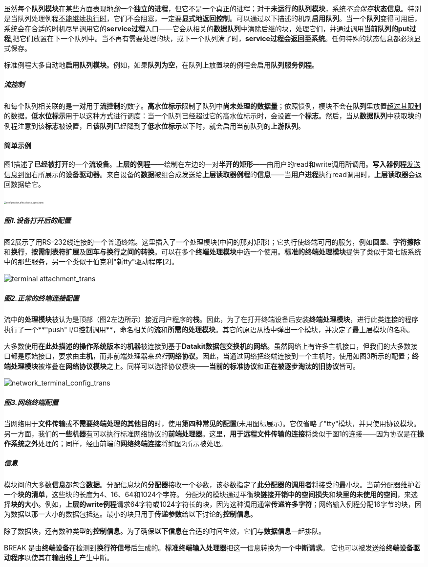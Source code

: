 ​      虽然每个**队列模块**在某些方面表现地*像*一个**独立的进程**，但它<u>不是</u>一个真正的进程；对于**未运行的队列模块**，系统*不会保存***状态信息**。特别是当队列处理例程<u>不能继续执行时</u>，它们不会阻塞，一定要**显式地返回控制**。可以通过以下描述的机制**启用队列**。当一个**队列**变得可用后，系统会在合适的时机尽早调用它的**service过程**入口——它会从相关的**数据队列**中清除后继的块，处理它们，并通过调用**当前队列的put过程**,把它们放置在下一个队列中。当不再有需要处理的块，或下一个队列满了时，**service过程会返回至系统**。任何特殊的状态信息都必须显式保存。

​	  标准例程大多自动地**启用队列模块**。例如，如果**队列为空**，在队列上放置块的例程会启用**队列服务例程**。

##### 流控制

​	 和每个队列相关联的是**一对**用于**流控制**的数字。**高水位标示**限制了队列中**尚未处理的数据量**；依照惯例，模块不会在**队列**里放置<u>超过其限制</u>的数据。**低水位标示**用于以这种方式进行调度：当一个队列已经超过它的高水位标示时，会设置一个**标志**。然后，当从**数据队列**中获取**块**的例程注意到该**标志**被设置，且**该队列**已经降到了**低水位标示**以下时，就会启用当前队列的**上游队列**。

#### 简单示例

​		图1描述了**已经被打开**的一个**流设备**。**上层的例程**——绘制在左边的一对**半开的矩形**——由用户的read和write调用所调用。**写入器例程**<u>发送信息</u>到图右所展示的**设备驱动器**。来自设备的**数据**被组合成发送给**上层读取器例程**的**信息**——当**用户进程**执行read调用时，**上层读取器**会返回数据给它。



<img src="/Users/danglisheng/expert-carnival/论文、博文及教程翻译/img/configuration_after_device_open_trans.png" alt="configuration_after_device_open_trans" style="zoom:30%;" />

##### 													图1.设备打开后的配置



​			图2展示了用RS-232线连接的一个普通终端。这里插入了一个处理模块(中间的那对矩形)；它执行使终端可用的服务，例如**回显**、**字符擦除**和**换行**，**按需制表符扩展**及**回车与换行之间的转换**。可以在多个**终端处理模块**中选一个使用。**标准的终端处理模块**提供了类似于第七版系统中的那些服务，另一个类似于伯克利"新tty"驱动程序[2]。



<img src="/Users/danglisheng/expert-carnival/论文、博文及教程翻译/img/terminal attachment_trans.png" alt="terminal attachment_trans" style="zoom:100%;" />

##### 																图2.正常的终端连接配置

流中的**处理模块**被认为是顶部（图2左边所示）接近用户程序的**栈**。因此，为了在打开终端设备后安装**终端处理模块**，进行此类连接的程序执行了一个**"push" I/O控制调用**，命名相关的**流**和**所需的处理模块**。其它的原语从栈中弹出一个模块，并决定了最上层模块的名称。

​		大多数使用**在此处描述的操作系统版本**的**机器**被连接到基于**Datakit数据包交换机**的**网络**。虽然网络上有许多主机接口，但我们的大多数接口都是原始接口，要求由**主机**，而非前端处理器来*执行***网络协议**。因此，当通过网络把终端连接到一个主机时，使用如图3所示的配置；**终端处理模块**被堆叠在**网络协议模块**之上。同样可以选择协议模块——**当前的标准协议**和**正在被逐步淘汰的旧协议**皆可。



![network_terminal_config_trans](/Users/danglisheng/expert-carnival/论文、博文及教程翻译/img/network_terminal_config_trans.png)

##### 																			图3.网络终端配置

当网络用于**文件传输**或**不需要终端处理的其他目的**时，使用**第四种常见的配置**(未用图标展示)。它仅省略了"tty"模块，并只使用协议模块。另一方面，我们的**一些机器**<u>有</u>可以执行标准网络协议的**前端处理器**。这里，**用于远程文件传输的连接**将类似于图1的连接——因为协议是在**操作系统之外**处理的；同样，经由前端的**网络终端连接**将如图2所示被处理。

##### 信息

​		模块间的大多数**信息**都包含**数据**。分配信息块的**分配器**接收一个参数，该参数指定了**此分配器的调用者**将接受的最小块。当前分配器维护着一个**块的清单**，这些块的长度为4、16、64和1024个字符。 分配块的模块通过平衡**块链接开销中的空间损失**和**块里的未使用的空间**，来选择**块的大小**。例如，**上层的write例程**请求64字符或1024字符长的块，因为这种调用通常**传递许多字符**；网络输入例程分配16字节的块，因为数据以那一大小的数据包抵达。最小的块只用于**传递参数**给以下讨论的**控制信息**。

​		除了数据块，还有数种类型的**控制信息**。为了确保**以下信息**在合适的时间生效，它们与**数据信息**一起排队。

BREAK      	 是由**终端设备**在检测到**换行符信号**后生成的。**标准终端输入处理器**把这一信息转换为一个**中断请求**。					   它也可以被发送给**终端设备驱动程序**以使其在**输出线**上产生中断。
